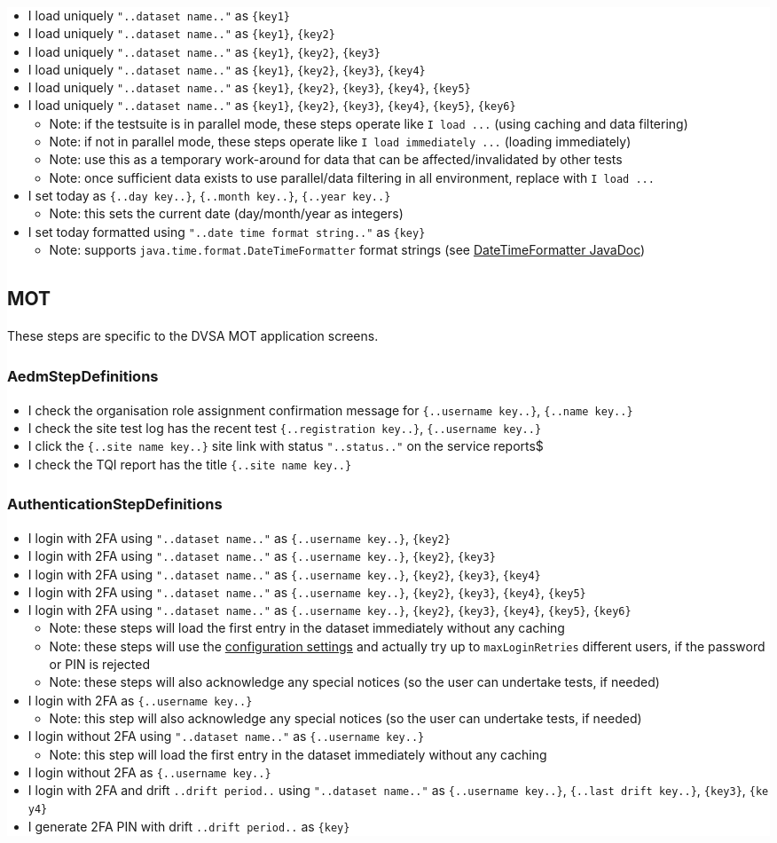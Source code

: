 * I load uniquely ```"..dataset name.."``` as ```{key1}```
* I load uniquely ```"..dataset name.."``` as ```{key1}```, ```{key2}```
* I load uniquely ```"..dataset name.."``` as ```{key1}```, ```{key2}```, ```{key3}```
* I load uniquely ```"..dataset name.."``` as ```{key1}```, ```{key2}```, ```{key3}```, ```{key4}```
* I load uniquely ```"..dataset name.."``` as ```{key1}```, ```{key2}```, ```{key3}```, ```{key4}```, ```{key5}```
* I load uniquely ```"..dataset name.."``` as ```{key1}```, ```{key2}```, ```{key3}```, ```{key4}```, ```{key5}```, ```{key6}```
    * Note: if the testsuite is in parallel mode, these steps operate like ```I load ...``` (using caching and data filtering)
    * Note: if not in parallel mode, these steps operate like ```I load immediately ...``` (loading immediately) 
    * Note: use this as a temporary work-around for data that can be affected/invalidated by other tests
    * Note: once sufficient data exists to use parallel/data filtering in all environment, replace with ```I load ...```    
* I set today as ```{..day key..}```, ```{..month key..}```, ```{..year key..}```  
    * Note: this sets the current date (day/month/year as integers)
* I set today formatted using ```"..date time format string.."``` as ```{key}```
    * Note: supports ```java.time.format.DateTimeFormatter``` format strings 
    (see [DateTimeFormatter JavaDoc](http://docs.oracle.com/javase/8/docs/api/java/time/format/DateTimeFormatter.html)) 
    
    
## MOT

These steps are specific to the DVSA MOT application screens.

### AedmStepDefinitions

* I check the organisation role assignment confirmation message for ```{..username key..}```, ```{..name key..}```
* I check the site test log has the recent test ```{..registration key..}```, ```{..username key..}```
* I click the ```{..site name key..}``` site link with status ```"..status.."``` on the service reports$
* I check the TQI report has the title ```{..site name key..}```

### AuthenticationStepDefinitions

* I login with 2FA using ```"..dataset name.."``` as ```{..username key..}```, ```{key2}```
* I login with 2FA using ```"..dataset name.."``` as ```{..username key..}```, ```{key2}```, ```{key3}```
* I login with 2FA using ```"..dataset name.."``` as ```{..username key..}```, ```{key2}```, ```{key3}```, ```{key4}```
* I login with 2FA using ```"..dataset name.."``` as ```{..username key..}```, ```{key2}```, ```{key3}```, ```{key4}```, ```{key5}```
* I login with 2FA using ```"..dataset name.."``` as ```{..username key..}```, ```{key2}```, ```{key3}```, ```{key4}```, ```{key5}```, ```{key6}```
   * Note: these steps will load the first entry in the dataset immediately without any caching
   * Note: these steps will use the [configuration settings](../configuration/README.md) and actually try up to ```maxLoginRetries``` different users, if the password or PIN is rejected 
   * Note: these steps will also acknowledge any special notices (so the user can undertake tests, if needed)
* I login with 2FA as ```{..username key..}```
   * Note: this step will also acknowledge any special notices (so the user can undertake tests, if needed)
* I login without 2FA using ```"..dataset name.."``` as ```{..username key..}```
   * Note: this step will load the first entry in the dataset immediately without any caching
* I login without 2FA as ```{..username key..}```
* I login with 2FA and drift ```..drift period..``` using ```"..dataset name.."``` as ```{..username key..}```, ```{..last drift key..}```, ```{key3}```, ```{key4}```
* I generate 2FA PIN with drift ```..drift period..``` as ```{key}```